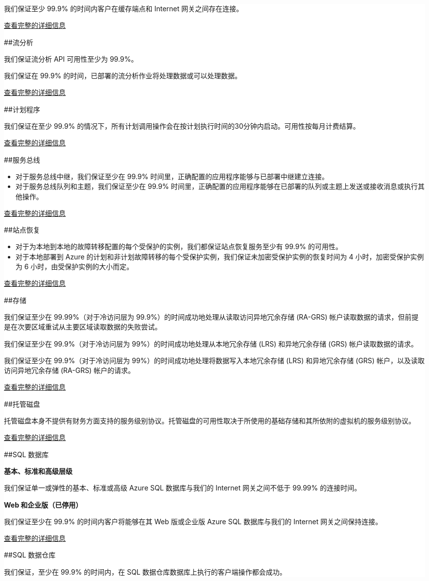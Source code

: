 我们保证至少 99.9% 的时间内客户在缓存端点和 Internet 网关之间存在连接。 

<p><a href="/support/sla/redis-cache/" id="abstract_redis-cache">查看完整的详细信息</a></p>  

##流分析

我们保证流分析 API 可用性至少为 99.9%。

我们保证在 99.9% 的时间，已部署的流分析作业将处理数据或可以处理数据。 

<p><a href="/support/sla/stream-analytics/" id="abstract_stream-analytics">查看完整的详细信息</a></p>

##计划程序

我们保证在至少 99.9% 的情况下，所有计划调用操作会在按计划执行时间的30分钟内启动。可用性按每月计费结算。 

<p><a href="/support/sla/shceduler/" id="abstract_shceduler">查看完整的详细信息</a></p>

##服务总线

 - 对于服务总线中继，我们保证至少在 99.9% 时间里，正确配置的应用程序能够与已部署中继建立连接。
 - 对于服务总线队列和主题，我们保证至少在 99.9% 时间里，正确配置的应用程序能够在已部署的队列或主题上发送或接收消息或执行其他操作。

<p><a href="/support/sla/messaging/" id="abstract_messaging">查看完整的详细信息</a></p>

##站点恢复

 - 对于为本地到本地的故障转移配置的每个受保护的实例，我们都保证站点恢复服务至少有 99.9% 的可用性。
 - 对于本地部署到 Azure 的计划和非计划故障转移的每个受保护实例，我们保证未加密受保护实例的恢复时间为 4 小时，加密受保护实例为 6 小时，由受保护实例的大小而定。

<p><a href="/support/sla/site-recovery/" id="abstract_site-recovery">查看完整的详细信息</a></p>

##存储

我们保证至少在 99.99%（对于冷访问层为 99.9%）的时间成功地处理从读取访问异地冗余存储 (RA-GRS) 帐户读取数据的请求，但前提是在次要区域重试从主要区域读取数据的失败尝试。

我们保证至少在 99.9%（对于冷访问层为 99%）的时间成功地处理从本地冗余存储 (LRS) 和异地冗余存储 (GRS) 帐户读取数据的请求。

我们保证至少在 99.9%（对于冷访问层为 99%）的时间成功地处理将数据写入本地冗余存储 (LRS) 和异地冗余存储 (GRS) 帐户，以及读取访问异地冗余存储 (RA-GRS) 帐户的请求。

<p><a href="/support/sla/storage/" id="abstract_storage">查看完整的详细信息</a></p>

##托管磁盘

托管磁盘本身不提供有财务方面支持的服务级别协议。托管磁盘的可用性取决于所使用的基础存储和其所依附的虚拟机的服务级别协议。

<p><a href="/support/sla/managed-disks/" id="abstract_managed-disks">查看完整的详细信息</a></p>


##SQL 数据库

**基本、标准和高级层级**

我们保证单一或弹性的基本、标准或高级 Azure SQL 数据库与我们的 Internet 网关之间不低于 99.99% 的连接时间。

**Web 和企业版（已停用）**

我们保证至少在 99.9% 的时间内客户将能够在其 Web 版或企业版 Azure SQL 数据库与我们的 Internet 网关之间保持连接。

<p><a href="/support/sla/sql-data/" id="abstract_sql-data">查看完整的详细信息</a></p>

##SQL 数据仓库

我们保证，至少在 99.9% 的时间内，在 SQL 数据仓库数据库上执行的客户端操作都会成功。
